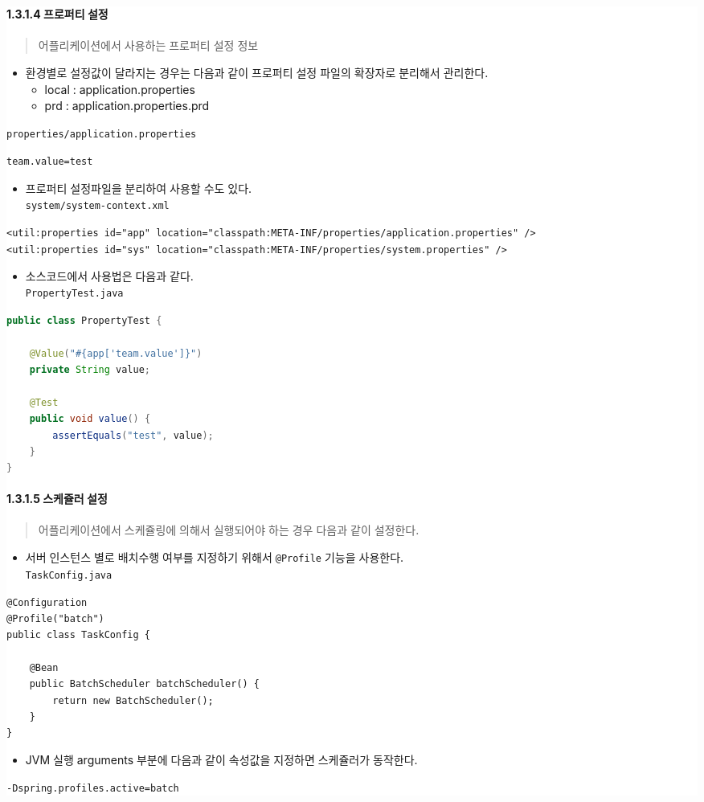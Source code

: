 #### 1.3.1.4 프로퍼티 설정 
> 어플리케이션에서 사용하는 프로퍼티 설정 정보

* 환경별로 설정값이 달라지는 경우는 다음과 같이 프로퍼티 설정 파일의 확장자로 분리해서 관리한다.
  * local : application.properties
  * prd   : application.properties.prd

`properties/application.properties`
```
team.value=test
```

* 프로퍼티 설정파일을 분리하여 사용할 수도 있다.   
`system/system-context.xml`
```
<util:properties id="app" location="classpath:META-INF/properties/application.properties" />
<util:properties id="sys" location="classpath:META-INF/properties/system.properties" />
```

* 소스코드에서 사용법은 다음과 같다.  
`PropertyTest.java`
```java
public class PropertyTest {

    @Value("#{app['team.value']}")
    private String value;

    @Test
    public void value() {
        assertEquals("test", value);
    }
}
```

#### 1.3.1.5 스케쥴러 설정 
> 어플리케이션에서 스케쥴링에 의해서 실행되어야 하는 경우 다음과 같이 설정한다.

* 서버 인스턴스 별로 배치수행 여부를 지정하기 위해서 `@Profile` 기능을 사용한다.  
`TaskConfig.java`
```
@Configuration
@Profile("batch")
public class TaskConfig {

	@Bean
	public BatchScheduler batchScheduler() {
		return new BatchScheduler();
	}
}
```

* JVM 실행 arguments 부분에 다음과 같이 속성값을 지정하면 스케쥴러가 동작한다.
```
-Dspring.profiles.active=batch
```
